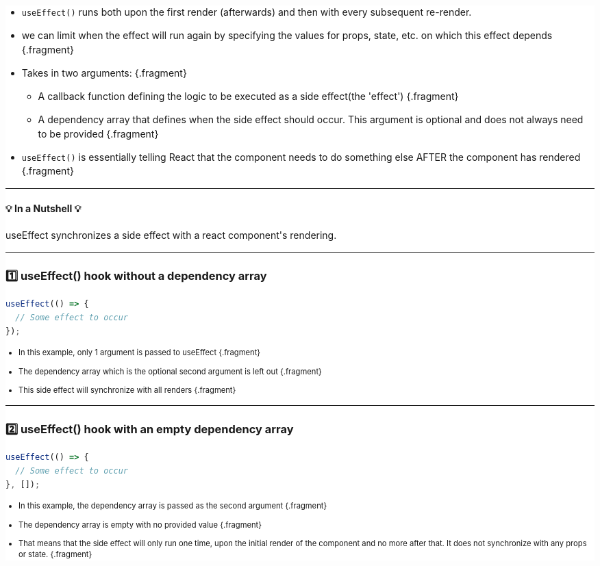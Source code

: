 - `useEffect()` runs both upon the first render (afterwards) and then with every subsequent re-render. 
- we can limit when the effect will run again by specifying the values for props, state, etc. on which this effect depends {.fragment}

- Takes in two arguments: {.fragment}

  - A callback function defining the logic to be executed as a side effect(the 'effect') {.fragment}

  - A dependency array that defines when the side effect should occur. This argument is optional and does not always need to be provided {.fragment}

- `useEffect()` is essentially telling React that the component needs to do something else AFTER the component has rendered {.fragment}

</div>

---

#### 💡 In a Nutshell 💡

 useEffect synchronizes a side effect with a react component's rendering.

---

### 1️⃣ useEffect() hook without a dependency array 

```js
useEffect(() => {
  // Some effect to occur
});
```
<div style="font-size: 0.8em">

- In this example, only 1 argument is passed to useEffect {.fragment}

- The dependency array which is the optional second argument is left out {.fragment}

- This side effect will synchronize with all renders {.fragment}

</div>

---

### 2️⃣ useEffect() hook with an empty dependency array 

```js
useEffect(() => {
  // Some effect to occur
}, []);
```

<div style="font-size: 0.8em">

- In this example, the dependency array is passed as the second argument {.fragment}

- The dependency array is empty with no provided value {.fragment}

- That means that the side effect will only run one time, upon the initial render of the component and no more after that. It does not synchronize with any props or state. {.fragment}

